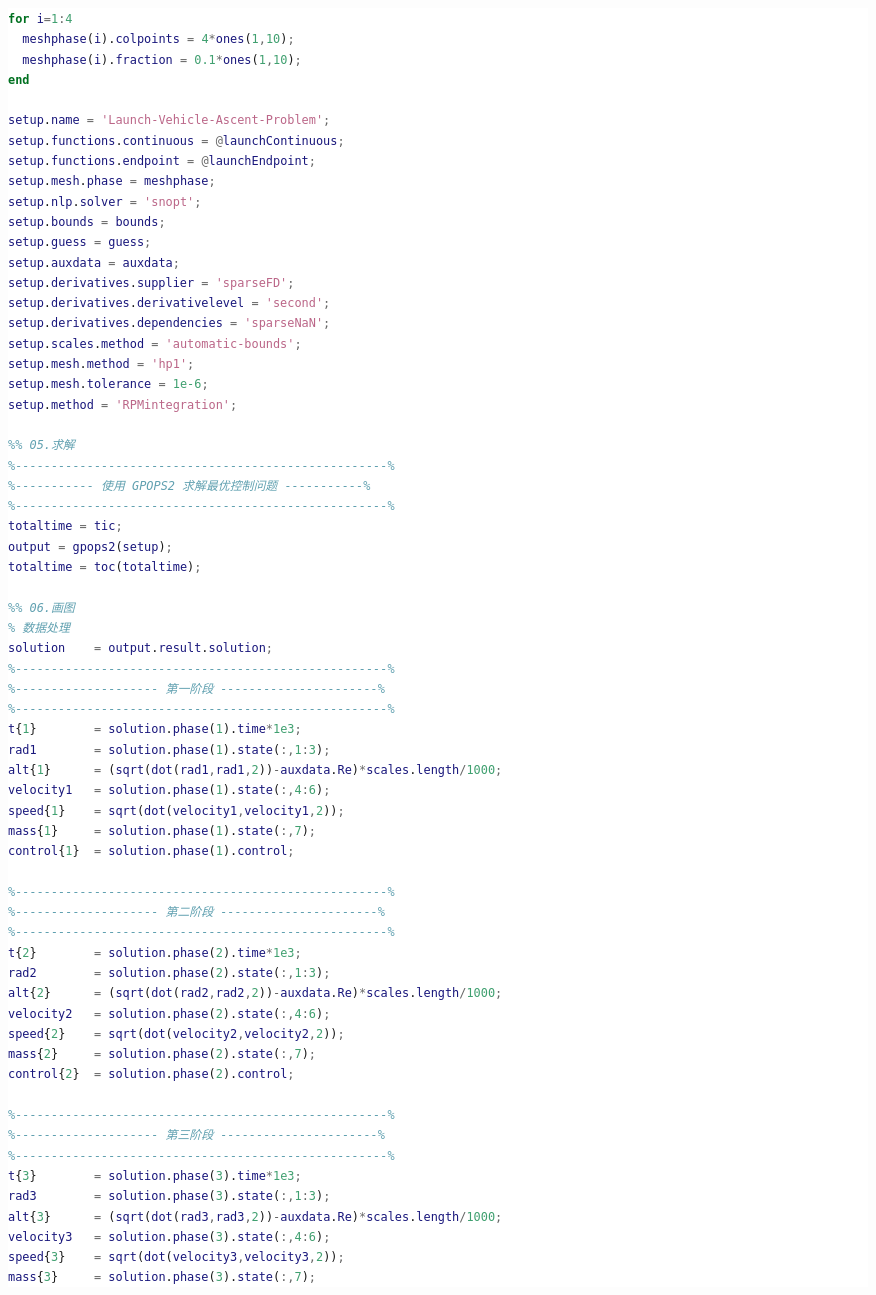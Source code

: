 ```matlab
for i=1:4
  meshphase(i).colpoints = 4*ones(1,10);
  meshphase(i).fraction = 0.1*ones(1,10);
end

setup.name = 'Launch-Vehicle-Ascent-Problem';
setup.functions.continuous = @launchContinuous;
setup.functions.endpoint = @launchEndpoint;
setup.mesh.phase = meshphase;
setup.nlp.solver = 'snopt';
setup.bounds = bounds;
setup.guess = guess;
setup.auxdata = auxdata;
setup.derivatives.supplier = 'sparseFD';
setup.derivatives.derivativelevel = 'second';
setup.derivatives.dependencies = 'sparseNaN';
setup.scales.method = 'automatic-bounds';
setup.mesh.method = 'hp1';
setup.mesh.tolerance = 1e-6;
setup.method = 'RPMintegration';

%% 05.求解
%----------------------------------------------------%
%----------- 使用 GPOPS2 求解最优控制问题 -----------%
%----------------------------------------------------%
totaltime = tic;
output = gpops2(setup);
totaltime = toc(totaltime);

%% 06.画图
% 数据处理
solution    = output.result.solution;
%----------------------------------------------------%
%-------------------- 第一阶段 ----------------------%
%----------------------------------------------------%
t{1}        = solution.phase(1).time*1e3;
rad1        = solution.phase(1).state(:,1:3);
alt{1}      = (sqrt(dot(rad1,rad1,2))-auxdata.Re)*scales.length/1000;
velocity1   = solution.phase(1).state(:,4:6);
speed{1}    = sqrt(dot(velocity1,velocity1,2));
mass{1}     = solution.phase(1).state(:,7);
control{1}  = solution.phase(1).control;

%----------------------------------------------------%
%-------------------- 第二阶段 ----------------------%
%----------------------------------------------------%
t{2}        = solution.phase(2).time*1e3;
rad2        = solution.phase(2).state(:,1:3);
alt{2}      = (sqrt(dot(rad2,rad2,2))-auxdata.Re)*scales.length/1000;
velocity2   = solution.phase(2).state(:,4:6);
speed{2}    = sqrt(dot(velocity2,velocity2,2));
mass{2}     = solution.phase(2).state(:,7);
control{2}  = solution.phase(2).control;

%----------------------------------------------------%
%-------------------- 第三阶段 ----------------------%
%----------------------------------------------------%
t{3}        = solution.phase(3).time*1e3;
rad3        = solution.phase(3).state(:,1:3);
alt{3}      = (sqrt(dot(rad3,rad3,2))-auxdata.Re)*scales.length/1000;
velocity3   = solution.phase(3).state(:,4:6);
speed{3}    = sqrt(dot(velocity3,velocity3,2));
mass{3}     = solution.phase(3).state(:,7);
```